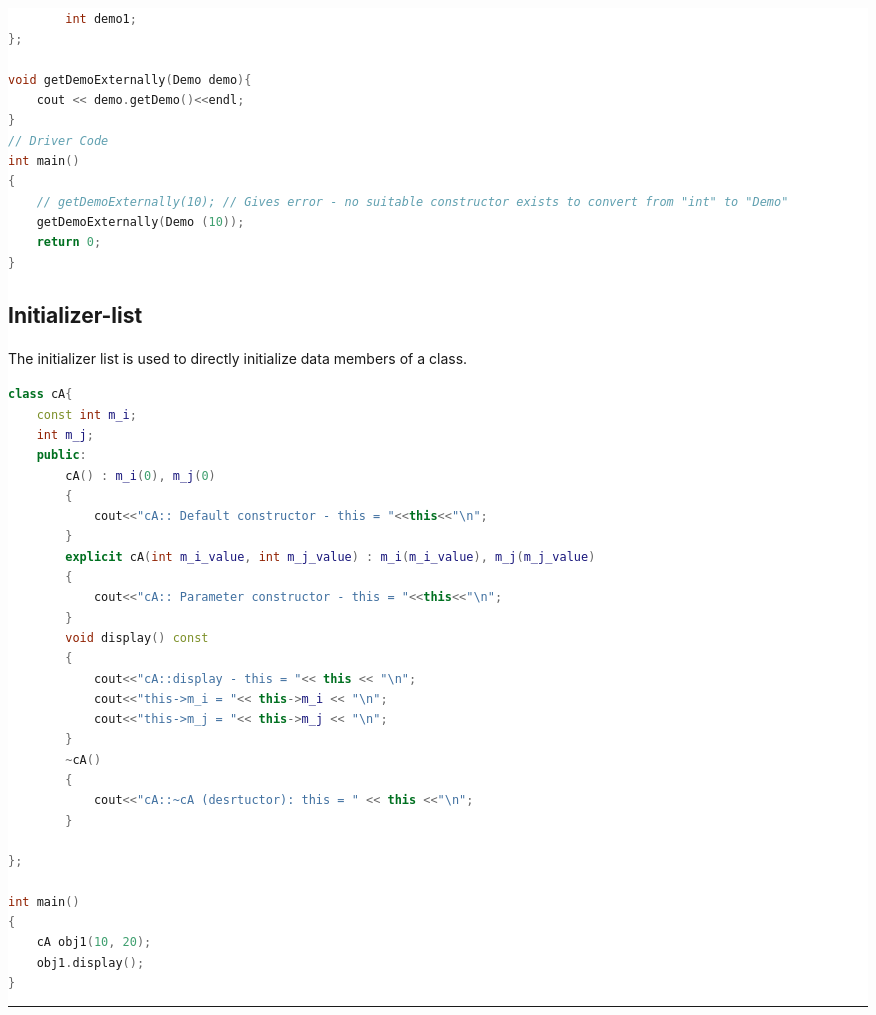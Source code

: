 ```c++
        int demo1;
};
 
void getDemoExternally(Demo demo){
    cout << demo.getDemo()<<endl;
}
// Driver Code
int main()
{
    // getDemoExternally(10); // Gives error - no suitable constructor exists to convert from "int" to "Demo"
    getDemoExternally(Demo (10));
    return 0;
}
```

## Initializer-list
The initializer list is used to directly initialize data members of a class.

```c++
class cA{
    const int m_i;
    int m_j;
    public:
        cA() : m_i(0), m_j(0)
        {
            cout<<"cA:: Default constructor - this = "<<this<<"\n";
        }
        explicit cA(int m_i_value, int m_j_value) : m_i(m_i_value), m_j(m_j_value)
        {
            cout<<"cA:: Parameter constructor - this = "<<this<<"\n";
        }
        void display() const
        {
            cout<<"cA::display - this = "<< this << "\n";
            cout<<"this->m_i = "<< this->m_i << "\n";
            cout<<"this->m_j = "<< this->m_j << "\n";
        }
        ~cA()
        {
            cout<<"cA::~cA (desrtuctor): this = " << this <<"\n";
        }
        
};

int main()
{
    cA obj1(10, 20);
    obj1.display();
}
```

***